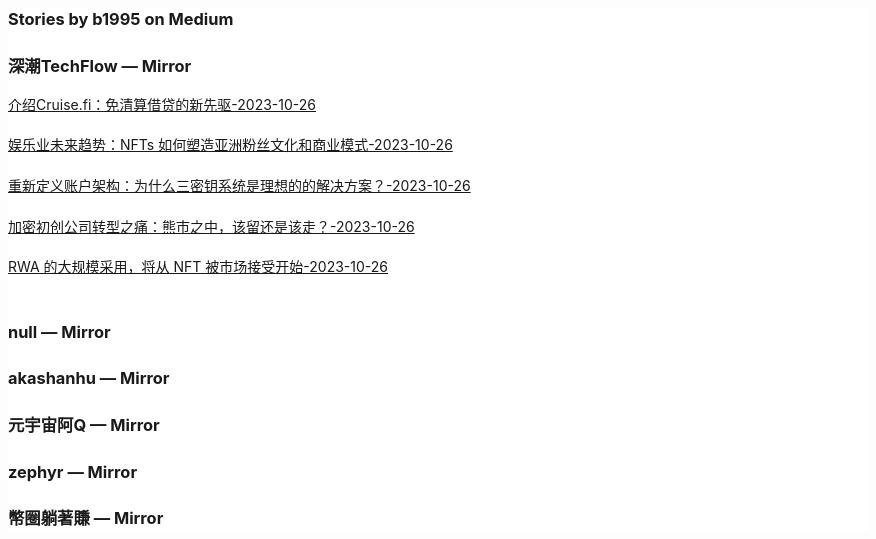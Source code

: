 







###  Stories by b1995 on Medium







###  深潮TechFlow — Mirror

<a target=_blank rel=nofollow href="https://mirror.xyz/0x0E58bB9795a9D0F065e3a8Cc2aed2A63D6977d8A/IZ5_Klq6W-3YxLavptlqPAwHUvCKMl90ztywOdlN0Ik" >介绍Cruise.fi：免清算借贷的新先驱-2023-10-26</a><br/><br/><a target=_blank rel=nofollow href="https://mirror.xyz/0x0E58bB9795a9D0F065e3a8Cc2aed2A63D6977d8A/-vAkjqq-nX56mzR0Hz3pVsTjxqDmJTfPCCrda7DwP3k" >娱乐业未来趋势：NFTs 如何塑造亚洲粉丝文化和商业模式-2023-10-26</a><br/><br/><a target=_blank rel=nofollow href="https://mirror.xyz/0x0E58bB9795a9D0F065e3a8Cc2aed2A63D6977d8A/mcM8imoDpDfc1nNr20oPTORAo6EHt4sPwSzKn15l2lU" >重新定义账户架构：为什么三密钥系统是理想的的解决方案？-2023-10-26</a><br/><br/><a target=_blank rel=nofollow href="https://mirror.xyz/0x0E58bB9795a9D0F065e3a8Cc2aed2A63D6977d8A/k6OulnbBRtvef0Eyq2DdVmmjtRIIFfnQLQwA_C_Q3B8" >加密初创公司转型之痛：熊市之中，该留还是该走？-2023-10-26</a><br/><br/><a target=_blank rel=nofollow href="https://mirror.xyz/0x0E58bB9795a9D0F065e3a8Cc2aed2A63D6977d8A/XZ8A00L5KWcww4MibzIe7MSNcuSrZiYpU9iJhI3Rk6w" >RWA 的大规模采用，将从 NFT 被市场接受开始-2023-10-26</a><br/><br/>





###  null — Mirror









###  akashanhu — Mirror







###  元宇宙阿Q — Mirror







###  zephyr — Mirror









###  幣圈躺著賺 — Mirror
